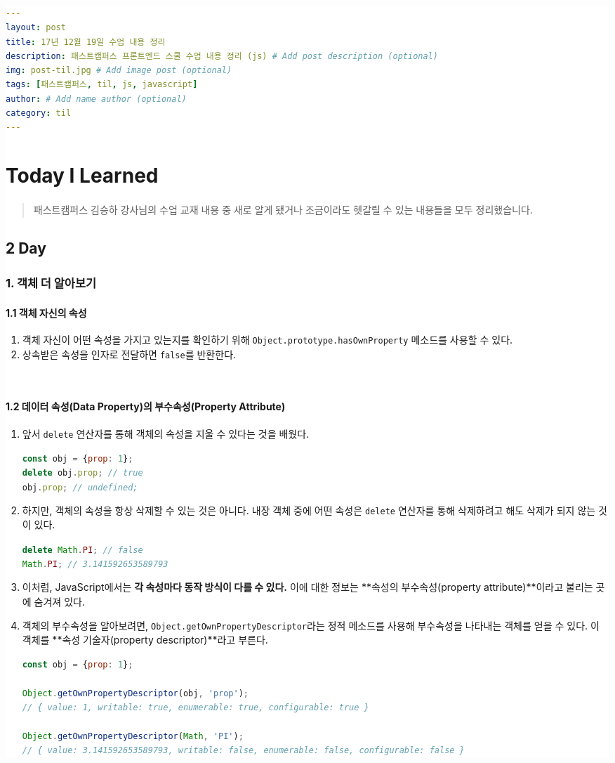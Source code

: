 ```yaml
---
layout: post
title: 17년 12월 19일 수업 내용 정리
description: 패스트캠퍼스 프론트엔드 스쿨 수업 내용 정리 (js) # Add post description (optional)
img: post-til.jpg # Add image post (optional)
tags: [패스트캠퍼스, til, js, javascript]
author: # Add name author (optional)
category: til
---
```

# Today I Learned

> 패스트캠퍼스 김승하 강사님의 수업 교재 내용 중 새로 알게 됐거나 조금이라도 헷갈릴 수 있는 내용들을 모두 정리했습니다.

## 2 Day

### 1. 객체 더 알아보기

#### 1.1 객체 자신의 속성

1. 객체 자신이 어떤 속성을 가지고 있는지를 확인하기 위해 `Object.prototype.hasOwnProperty` 메소드를 사용할 수 있다.
2. 상속받은 속성을 인자로 전달하면 `false`를 반환한다.

<br />

#### 1.2 데이터 속성(Data Property)의 부수속성(Property Attribute)

1. 앞서 `delete` 연산자를 통해 객체의 속성을 지울 수 있다는 것을 배웠다.

   ```javascript
   const obj = {prop: 1};
   delete obj.prop; // true
   obj.prop; // undefined;
   ```

2. 하지만, 객체의 속성을 항상 삭제할 수 있는 것은 아니다. 내장 객체 중에 어떤 속성은 `delete` 연산자를 통해 삭제하려고 해도 삭제가 되지 않는 것이 있다.

   ```javascript
   delete Math.PI; // false
   Math.PI; // 3.141592653589793
   ```

3. 이처럼, JavaScript에서는 **각 속성마다 동작 방식이 다를 수 있다.** 이에 대한 정보는 **속성의 부수속성(property attribute)**이라고 불리는 곳에 숨겨져 있다.

4. 객체의 부수속성을 알아보려면, `Object.getOwnPropertyDescriptor`라는 정적 메소드를 사용해 부수속성을 나타내는 객체를 얻을 수 있다. 이 객체를 **속성 기술자(property descriptor)**라고 부른다.

   ```javascript
   const obj = {prop: 1};

   Object.getOwnPropertyDescriptor(obj, 'prop');
   // { value: 1, writable: true, enumerable: true, configurable: true }

   Object.getOwnPropertyDescriptor(Math, 'PI');
   // { value: 3.141592653589793, writable: false, enumerable: false, configurable: false }
   ```
